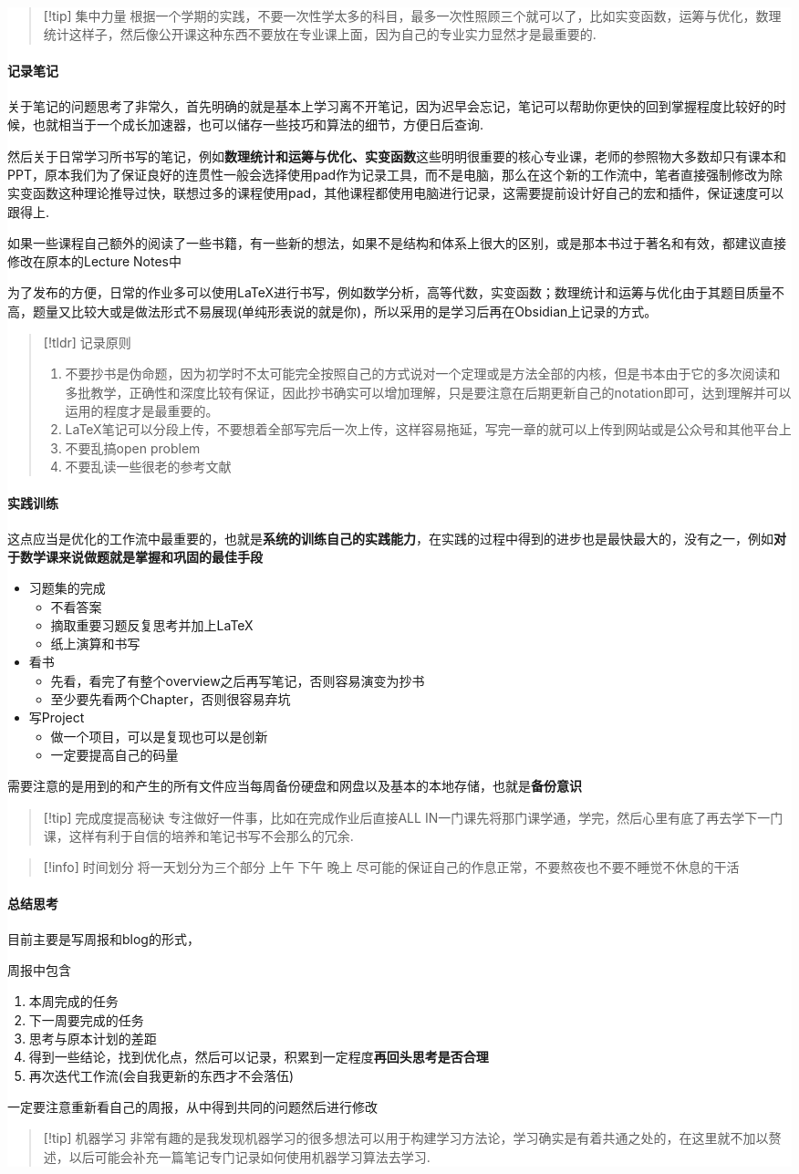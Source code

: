 
> [!tip] 集中力量
> 根据一个学期的实践，不要一次性学太多的科目，最多一次性照顾三个就可以了，比如实变函数，运筹与优化，数理统计这样子，然后像公开课这种东西不要放在专业课上面，因为自己的专业实力显然才是最重要的.


#### 记录笔记

关于笔记的问题思考了非常久，首先明确的就是基本上学习离不开笔记，因为迟早会忘记，笔记可以帮助你更快的回到掌握程度比较好的时候，也就相当于一个成长加速器，也可以储存一些技巧和算法的细节，方便日后查询.

然后关于日常学习所书写的笔记，例如**数理统计和运筹与优化、实变函数**这些明明很重要的核心专业课，老师的参照物大多数却只有课本和PPT，原本我们为了保证良好的连贯性一般会选择使用pad作为记录工具，而不是电脑，那么在这个新的工作流中，笔者直接强制修改为除实变函数这种理论推导过快，联想过多的课程使用pad，其他课程都使用电脑进行记录，这需要提前设计好自己的宏和插件，保证速度可以跟得上.


如果一些课程自己额外的阅读了一些书籍，有一些新的想法，如果不是结构和体系上很大的区别，或是那本书过于著名和有效，都建议直接修改在原本的Lecture Notes中


为了发布的方便，日常的作业多可以使用LaTeX进行书写，例如数学分析，高等代数，实变函数；数理统计和运筹与优化由于其题目质量不高，题量又比较大或是做法形式不易展现(单纯形表说的就是你)，所以采用的是学习后再在Obsidian上记录的方式。


> [!tldr] 记录原则
> 1. 不要抄书是伪命题，因为初学时不太可能完全按照自己的方式说对一个定理或是方法全部的内核，但是书本由于它的多次阅读和多批教学，正确性和深度比较有保证，因此抄书确实可以增加理解，只是要注意在后期更新自己的notation即可，达到理解并可以运用的程度才是最重要的。
> 2. LaTeX笔记可以分段上传，不要想着全部写完后一次上传，这样容易拖延，写完一章的就可以上传到网站或是公众号和其他平台上
> 3. 不要乱搞open problem
> 4. 不要乱读一些很老的参考文献


#### 实践训练

这点应当是优化的工作流中最重要的，也就是**系统的训练自己的实践能力**，在实践的过程中得到的进步也是最快最大的，没有之一，例如**对于数学课来说做题就是掌握和巩固的最佳手段**

+ 习题集的完成
	+ 不看答案
	+ 摘取重要习题反复思考并加上LaTeX
	+ 纸上演算和书写
+ 看书
	+ 先看，看完了有整个overview之后再写笔记，否则容易演变为抄书
	+ 至少要先看两个Chapter，否则很容易弃坑
+ 写Project
	+ 做一个项目，可以是复现也可以是创新
	+ 一定要提高自己的码量

需要注意的是用到的和产生的所有文件应当每周备份硬盘和网盘以及基本的本地存储，也就是**备份意识**



> [!tip] 完成度提高秘诀
> 专注做好一件事，比如在完成作业后直接ALL IN一门课先将那门课学通，学完，然后心里有底了再去学下一门课，这样有利于自信的培养和笔记书写不会那么的冗余.



> [!info] 时间划分
> 将一天划分为三个部分 上午 下午 晚上 尽可能的保证自己的作息正常，不要熬夜也不要不睡觉不休息的干活



#### 总结思考

目前主要是写周报和blog的形式，

周报中包含

1. 本周完成的任务
2. 下一周要完成的任务
3. 思考与原本计划的差距
4. 得到一些结论，找到优化点，然后可以记录，积累到一定程度**再回头思考是否合理**
5. 再次迭代工作流(会自我更新的东西才不会落伍)

一定要注意重新看自己的周报，从中得到共同的问题然后进行修改

> [!tip] 机器学习
> 非常有趣的是我发现机器学习的很多想法可以用于构建学习方法论，学习确实是有着共通之处的，在这里就不加以赘述，以后可能会补充一篇笔记专门记录如何使用机器学习算法去学习.




